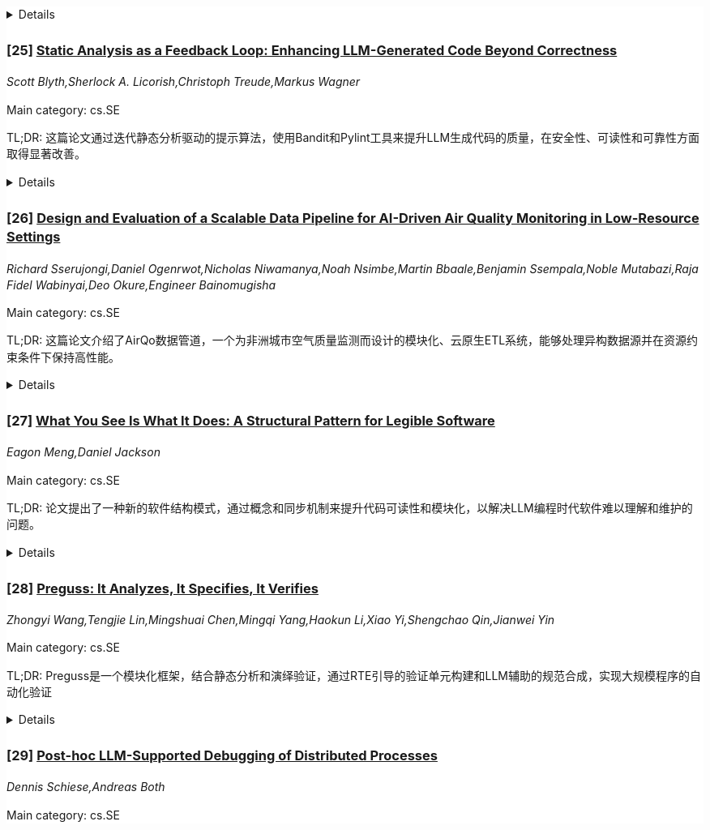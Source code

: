 <details><summary>Details</summary></details>


### [25] [Static Analysis as a Feedback Loop: Enhancing LLM-Generated Code Beyond Correctness](https://arxiv.org/abs/2508.14419)
*Scott Blyth,Sherlock A. Licorish,Christoph Treude,Markus Wagner*

Main category: cs.SE

TL;DR: 这篇论文通过迭代静态分析驱动的提示算法，使用Bandit和Pylint工具来提升LLM生成代码的质量，在安全性、可读性和可靠性方面取得显著改善。


<details><summary>Details</summary></details>


### [26] [Design and Evaluation of a Scalable Data Pipeline for AI-Driven Air Quality Monitoring in Low-Resource Settings](https://arxiv.org/abs/2508.14451)
*Richard Sserujongi,Daniel Ogenrwot,Nicholas Niwamanya,Noah Nsimbe,Martin Bbaale,Benjamin Ssempala,Noble Mutabazi,Raja Fidel Wabinyai,Deo Okure,Engineer Bainomugisha*

Main category: cs.SE

TL;DR: 这篇论文介绍了AirQo数据管道，一个为非洲城市空气质量监测而设计的模块化、云原生ETL系统，能够处理异构数据源并在资源约束条件下保持高性能。


<details><summary>Details</summary></details>


### [27] [What You See Is What It Does: A Structural Pattern for Legible Software](https://arxiv.org/abs/2508.14511)
*Eagon Meng,Daniel Jackson*

Main category: cs.SE

TL;DR: 论文提出了一种新的软件结构模式，通过概念和同步机制来提升代码可读性和模块化，以解决LLM编程时代软件难以理解和维护的问题。


<details><summary>Details</summary></details>


### [28] [Preguss: It Analyzes, It Specifies, It Verifies](https://arxiv.org/abs/2508.14532)
*Zhongyi Wang,Tengjie Lin,Mingshuai Chen,Mingqi Yang,Haokun Li,Xiao Yi,Shengchao Qin,Jianwei Yin*

Main category: cs.SE

TL;DR: Preguss是一个模块化框架，结合静态分析和演绎验证，通过RTE引导的验证单元构建和LLM辅助的规范合成，实现大规模程序的自动化验证


<details><summary>Details</summary></details>


### [29] [Post-hoc LLM-Supported Debugging of Distributed Processes](https://arxiv.org/abs/2508.14540)
*Dennis Schiese,Andreas Both*

Main category: cs.SE
